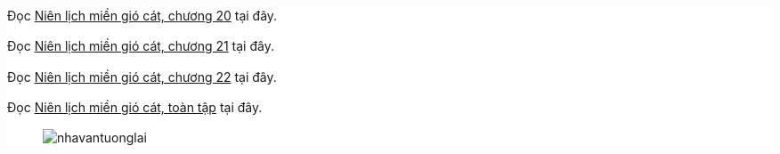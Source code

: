 Đọc [Niên lịch miền gió cát, chương 20](https://nhavantuonglai.com/article/aldo-leopold-nien-lich-mien-gio-cat-chuong-20) tại đây.

Đọc [Niên lịch miền gió cát, chương 21](https://nhavantuonglai.com/article/aldo-leopold-nien-lich-mien-gio-cat-chuong-21) tại đây.

Đọc [Niên lịch miền gió cát, chương 22](https://nhavantuonglai.com/article/aldo-leopold-nien-lich-mien-gio-cat-chuong-22) tại đây.

Đọc [Niên lịch miền gió cát, toàn tập](https://data.nhavantuonglai.com/ebook/aldo-leopold-nien-lich-mien-gio-cat.pdf) tại đây.

<figure><img src="https://data.nhavantuonglai.com/image/illustrations/cover-nhavantuonglai-com-0115.jpg" alt="nhavantuonglai" title="nhavantuonglai" height=100% width=100%><figcaption><p></p></figcaption></figure>